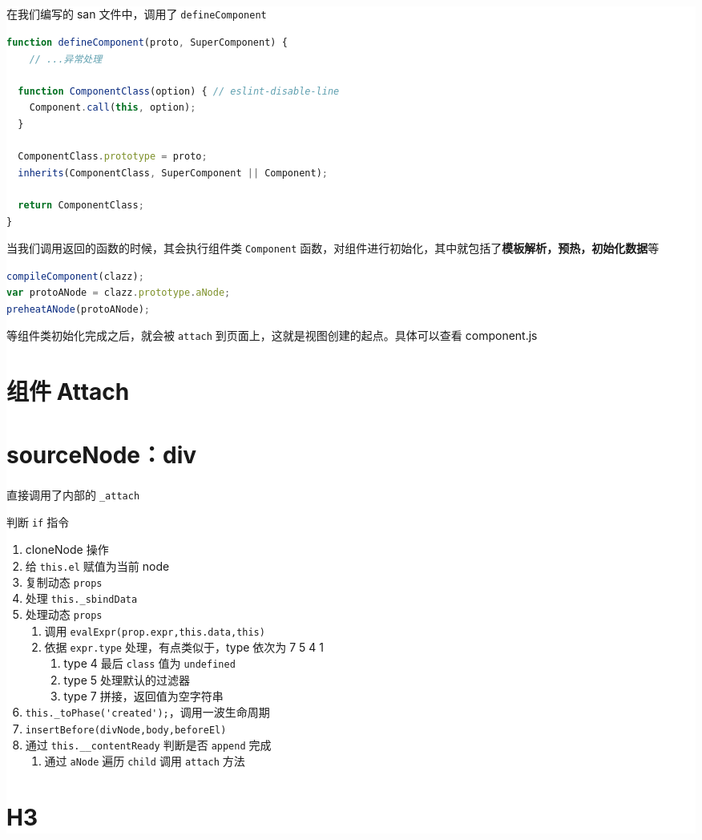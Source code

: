 在我们编写的 san 文件中，调用了 `defineComponent`

```js
function defineComponent(proto, SuperComponent) {
	// ...异常处理

  function ComponentClass(option) { // eslint-disable-line
    Component.call(this, option);
  }

  ComponentClass.prototype = proto;
  inherits(ComponentClass, SuperComponent || Component);

  return ComponentClass;
}
```

当我们调用返回的函数的时候，其会执行组件类 `Component` 函数，对组件进行初始化，其中就包括了**模板解析，预热，初始化数据**等

```js
compileComponent(clazz);
var protoANode = clazz.prototype.aNode;
preheatANode(protoANode);
```

等组件类初始化完成之后，就会被 `attach` 到页面上，这就是视图创建的起点。具体可以查看 component.js

# 组件 Attach

# sourceNode：div

直接调用了内部的 `_attach`

判断 `if` 指令

1. cloneNode 操作
2. 给 `this.el` 赋值为当前 node
3. 复制动态 `props`
4. 处理 `this._sbindData`
5. 处理动态 `props`
   1. 调用 `evalExpr(prop.expr,this.data,this)`
   2. 依据 `expr.type` 处理，有点类似于，type 依次为 7 5 4 1
      1. type 4 最后 `class` 值为 `undefined`
      2. type 5 处理默认的过滤器
      3. type 7 拼接，返回值为空字符串
6. `this._toPhase('created');`，调用一波生命周期
7. `insertBefore(divNode,body,beforeEl)`
8. 通过 `this.__contentReady` 判断是否 `append` 完成
   1. 通过 `aNode` 遍历 `child` 调用 `attach` 方法

# H3
